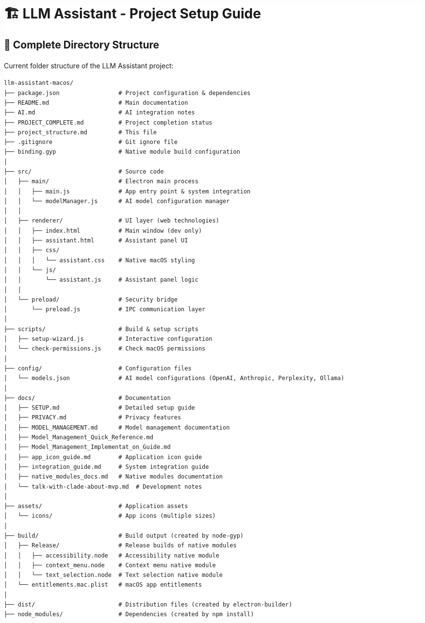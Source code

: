 # 🏗️ LLM Assistant - Project Setup Guide

## 📁 Complete Directory Structure

Current folder structure of the LLM Assistant project:

```
llm-assistant-macos/
├── package.json                 # Project configuration & dependencies
├── README.md                    # Main documentation
├── AI.md                        # AI integration notes
├── PROJECT_COMPLETE.md          # Project completion status
├── project_structure.md         # This file
├── .gitignore                   # Git ignore file
├── binding.gyp                  # Native module build configuration
│
├── src/                         # Source code
│   ├── main/                    # Electron main process
│   │   ├── main.js              # App entry point & system integration
│   │   └── modelManager.js      # AI model configuration manager
│   │
│   ├── renderer/                # UI layer (web technologies)
│   │   ├── index.html           # Main window (dev only)
│   │   ├── assistant.html       # Assistant panel UI
│   │   ├── css/
│   │   │   └── assistant.css    # Native macOS styling
│   │   └── js/
│   │       └── assistant.js     # Assistant panel logic
│   │
│   └── preload/                 # Security bridge
│       └── preload.js           # IPC communication layer
│
├── scripts/                     # Build & setup scripts
│   ├── setup-wizard.js          # Interactive configuration
│   └── check-permissions.js     # Check macOS permissions
│
├── config/                      # Configuration files
│   └── models.json              # AI model configurations (OpenAI, Anthropic, Perplexity, Ollama)
│
├── docs/                        # Documentation
│   ├── SETUP.md                 # Detailed setup guide
│   ├── PRIVACY.md               # Privacy features
│   ├── MODEL_MANAGEMENT.md      # Model management documentation
│   ├── Model_Management_Quick_Reference.md
│   ├── Model_Management_Implementat_on_Guide.md
│   ├── app_icon_guide.md        # Application icon guide
│   ├── integration_guide.md     # System integration guide
│   ├── native_modules_docs.md   # Native modules documentation
│   └── talk-with-clade-about-mvp.md  # Development notes
│
├── assets/                      # Application assets
│   └── icons/                   # App icons (multiple sizes)
│
├── build/                       # Build output (created by node-gyp)
│   ├── Release/                 # Release builds of native modules
│   │   ├── accessibility.node   # Accessibility native module
│   │   ├── context_menu.node    # Context menu native module
│   │   └── text_selection.node  # Text selection native module
│   └── entitlements.mac.plist   # macOS app entitlements
│
├── dist/                        # Distribution files (created by electron-builder)
├── node_modules/                # Dependencies (created by npm install)
```
